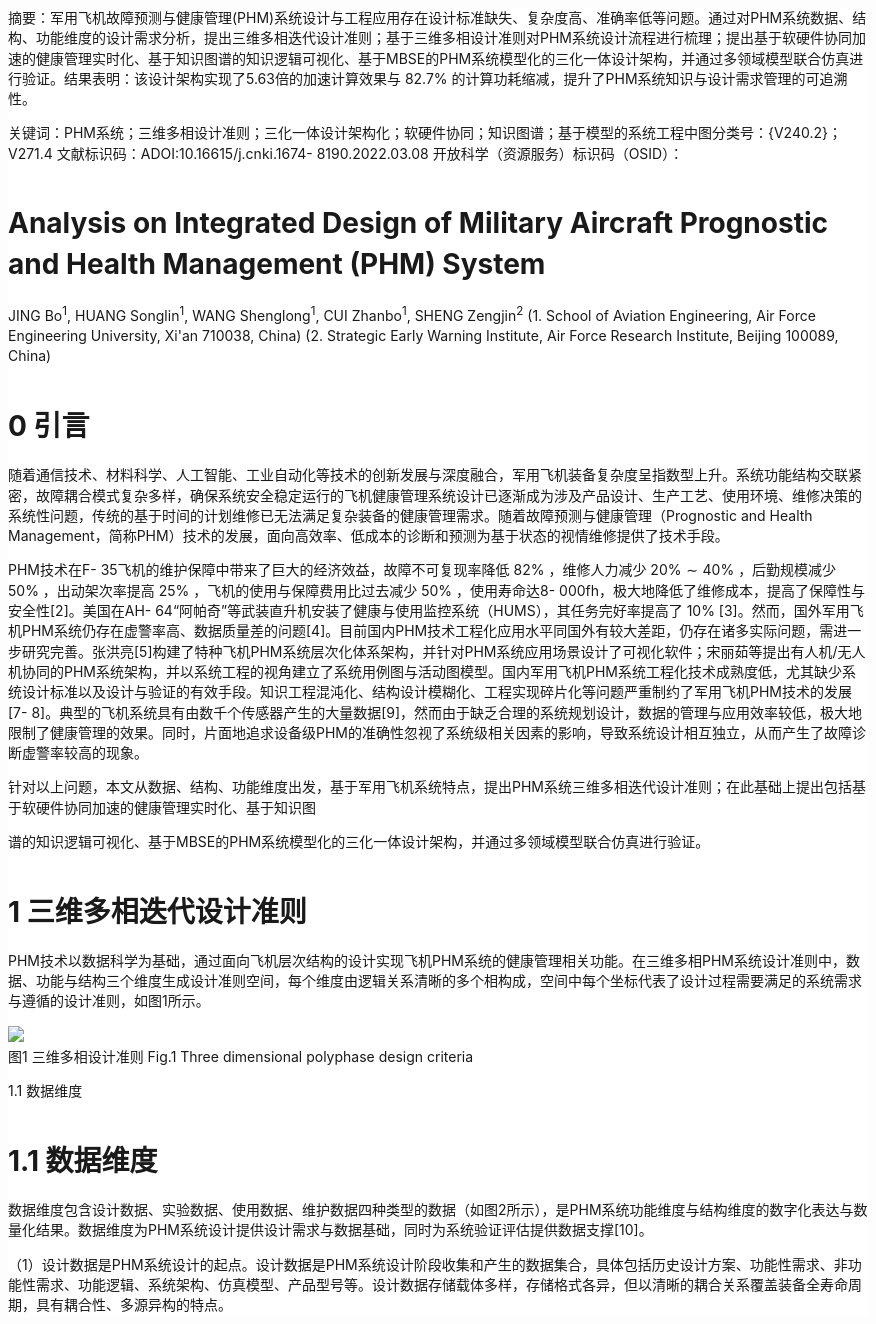 摘要：军用飞机故障预测与健康管理(PHM)系统设计与工程应用存在设计标准缺失、复杂度高、准确率低等问题。通过对PHM系统数据、结构、功能维度的设计需求分析，提出三维多相迭代设计准则；基于三维多相设计准则对PHM系统设计流程进行梳理；提出基于软硬件协同加速的健康管理实时化、基于知识图谱的知识逻辑可视化、基于MBSE的PHM系统模型化的三化一体设计架构，并通过多领域模型联合仿真进行验证。结果表明：该设计架构实现了5.63倍的加速计算效果与  $82.7\%$  的计算功耗缩减，提升了PHM系统知识与设计需求管理的可追溯性。

关键词：PHM系统；三维多相设计准则；三化一体设计架构化；软硬件协同；知识图谱；基于模型的系统工程中图分类号：{V240.2}；V271.4 文献标识码：ADOI:10.16615/j.cnki.1674- 8190.2022.03.08 开放科学（资源服务）标识码（OSID）：

# Analysis on Integrated Design of Military Aircraft Prognostic and Health Management (PHM) System

JING Bo<sup>1</sup>, HUANG Songlin<sup>1</sup>, WANG Shenglong<sup>1</sup>, CUI Zhanbo<sup>1</sup>, SHENG Zengjin<sup>2</sup>  (1. School of Aviation Engineering, Air Force Engineering University, Xi'an 710038, China)  (2. Strategic Early Warning Institute, Air Force Research Institute, Beijing 100089, China)

# 0 引言

随着通信技术、材料科学、人工智能、工业自动化等技术的创新发展与深度融合，军用飞机装备复杂度呈指数型上升。系统功能结构交联紧密，故障耦合模式复杂多样，确保系统安全稳定运行的飞机健康管理系统设计已逐渐成为涉及产品设计、生产工艺、使用环境、维修决策的系统性问题，传统的基于时间的计划维修已无法满足复杂装备的健康管理需求。随着故障预测与健康管理（Prognostic and Health Management，简称PHM）技术的发展，面向高效率、低成本的诊断和预测为基于状态的视情维修提供了技术手段。

PHM技术在F- 35飞机的维护保障中带来了巨大的经济效益，故障不可复现率降低  $82\%$  ，维修人力减少  $20\% \sim 40\%$  ，后勤规模减少  $50\%$  ，出动架次率提高  $25\%$  ，飞机的使用与保障费用比过去减少  $50\%$  ，使用寿命达8- 000fh，极大地降低了维修成本，提高了保障性与安全性[2]。美国在AH- 64“阿帕奇”等武装直升机安装了健康与使用监控系统（HUMS），其任务完好率提高了  $10\%$  [3]。然而，国外军用飞机PHM系统仍存在虚警率高、数据质量差的问题[4]。目前国内PHM技术工程化应用水平同国外有较大差距，仍存在诸多实际问题，需进一步研究完善。张洪亮[5]构建了特种飞机PHM系统层次化体系架构，并针对PHM系统应用场景设计了可视化软件；宋丽茹等提出有人机/无人机协同的PHM系统架构，并以系统工程的视角建立了系统用例图与活动图模型。国内军用飞机PHM系统工程化技术成熟度低，尤其缺少系统设计标准以及设计与验证的有效手段。知识工程混沌化、结构设计模糊化、工程实现碎片化等问题严重制约了军用飞机PHM技术的发展[7- 8]。典型的飞机系统具有由数千个传感器产生的大量数据[9]，然而由于缺乏合理的系统规划设计，数据的管理与应用效率较低，极大地限制了健康管理的效果。同时，片面地追求设备级PHM的准确性忽视了系统级相关因素的影响，导致系统设计相互独立，从而产生了故障诊断虚警率较高的现象。

针对以上问题，本文从数据、结构、功能维度出发，基于军用飞机系统特点，提出PHM系统三维多相迭代设计准则；在此基础上提出包括基于软硬件协同加速的健康管理实时化、基于知识图

谱的知识逻辑可视化、基于MBSE的PHM系统模型化的三化一体设计架构，并通过多领域模型联合仿真进行验证。

# 1 三维多相迭代设计准则

PHM技术以数据科学为基础，通过面向飞机层次结构的设计实现飞机PHM系统的健康管理相关功能。在三维多相PHM系统设计准则中，数据、功能与结构三个维度生成设计准则空间，每个维度由逻辑关系清晰的多个相构成，空间中每个坐标代表了设计过程需要满足的系统需求与遵循的设计准则，如图1所示。

![](https://cdn-mineru.openxlab.org.cn/result/2025-09-13/db1879ae-3f3c-4728-89b6-acd1519ca24d/b9909aab0da761883a28cddbde0a6ec3fd359075d611f354c4741e75123d3fba.jpg)  
图1 三维多相设计准则 Fig.1 Three dimensional polyphase design criteria

1.1 数据维度

# 1.1 数据维度

数据维度包含设计数据、实验数据、使用数据、维护数据四种类型的数据（如图2所示），是PHM系统功能维度与结构维度的数字化表达与数量化结果。数据维度为PHM系统设计提供设计需求与数据基础，同时为系统验证评估提供数据支撑[10]。

（1）设计数据是PHM系统设计的起点。设计数据是PHM系统设计阶段收集和产生的数据集合，具体包括历史设计方案、功能性需求、非功能性需求、功能逻辑、系统架构、仿真模型、产品型号等。设计数据存储载体多样，存储格式各异，但以清晰的耦合关系覆盖装备全寿命周期，具有耦合性、多源异构的特点。
